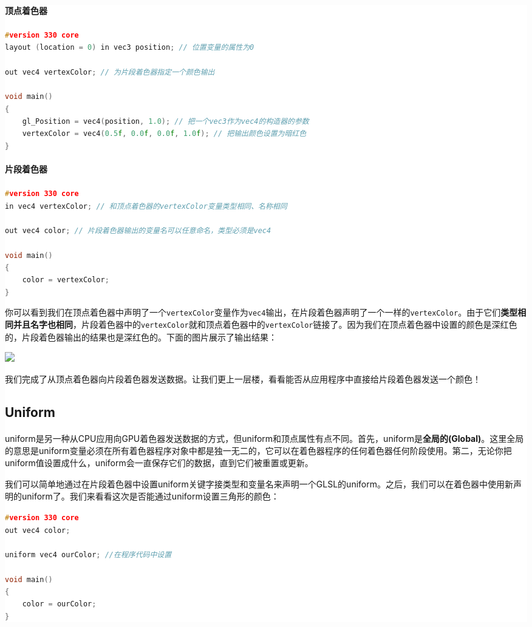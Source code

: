 #### 顶点着色器

```c++
#version 330 core
layout (location = 0) in vec3 position; // 位置变量的属性为0

out vec4 vertexColor; // 为片段着色器指定一个颜色输出

void main()
{
    gl_Position = vec4(position, 1.0); // 把一个vec3作为vec4的构造器的参数
    vertexColor = vec4(0.5f, 0.0f, 0.0f, 1.0f); // 把输出颜色设置为暗红色
}
```
#### 片段着色器

```c++
#version 330 core
in vec4 vertexColor; // 和顶点着色器的vertexColor变量类型相同、名称相同

out vec4 color; // 片段着色器输出的变量名可以任意命名，类型必须是vec4

void main()
{
    color = vertexColor;
}
```

你可以看到我们在顶点着色器中声明了一个`vertexColor`变量作为`vec4`输出，在片段着色器声明了一个一样的`vertexColor`。由于它们**类型相同并且名字也相同**，片段着色器中的`vertexColor`就和顶点着色器中的`vertexColor`链接了。因为我们在顶点着色器中设置的颜色是深红色的，片段着色器输出的结果也是深红色的。下面的图片展示了输出结果：

![](http://learnopengl.com/img/getting-started/shaders.png)

我们完成了从顶点着色器向片段着色器发送数据。让我们更上一层楼，看看能否从应用程序中直接给片段着色器发送一个颜色！

## Uniform

uniform是另一种从CPU应用向GPU着色器发送数据的方式，但uniform和顶点属性有点不同。首先，uniform是**全局的(Global)**。这里全局的意思是uniform变量必须在所有着色器程序对象中都是独一无二的，它可以在着色器程序的任何着色器任何阶段使用。第二，无论你把uniform值设置成什么，uniform会一直保存它们的数据，直到它们被重置或更新。

我们可以简单地通过在片段着色器中设置uniform关键字接类型和变量名来声明一个GLSL的uniform。之后，我们可以在着色器中使用新声明的uniform了。我们来看看这次是否能通过uniform设置三角形的颜色：

```c++
#version 330 core
out vec4 color;

uniform vec4 ourColor; //在程序代码中设置

void main()
{
    color = ourColor;
}  
```
